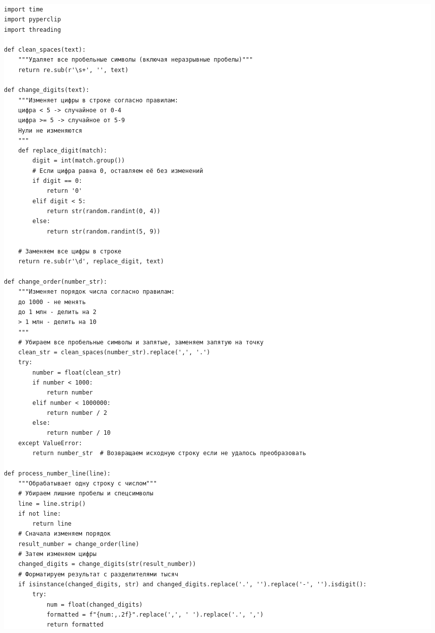 ```
import time
import pyperclip
import threading

def clean_spaces(text):
    """Удаляет все пробельные символы (включая неразрывные пробелы)"""
    return re.sub(r'\s+', '', text)

def change_digits(text):
    """Изменяет цифры в строке согласно правилам:
    цифра < 5 -> случайное от 0-4
    цифра >= 5 -> случайное от 5-9
    Нули не изменяются
    """
    def replace_digit(match):
        digit = int(match.group())
        # Если цифра равна 0, оставляем её без изменений
        if digit == 0:
            return '0'
        elif digit < 5:
            return str(random.randint(0, 4))
        else:
            return str(random.randint(5, 9))
    
    # Заменяем все цифры в строке
    return re.sub(r'\d', replace_digit, text)

def change_order(number_str):
    """Изменяет порядок числа согласно правилам:
    до 1000 - не менять
    до 1 млн - делить на 2
    > 1 млн - делить на 10
    """
    # Убираем все пробельные символы и запятые, заменяем запятую на точку
    clean_str = clean_spaces(number_str).replace(',', '.')
    try:
        number = float(clean_str)
        if number < 1000:
            return number
        elif number < 1000000:
            return number / 2
        else:
            return number / 10
    except ValueError:
        return number_str  # Возвращаем исходную строку если не удалось преобразовать

def process_number_line(line):
    """Обрабатывает одну строку с числом"""
    # Убираем лишние пробелы и спецсимволы
    line = line.strip()
    if not line:
        return line
    # Сначала изменяем порядок
    result_number = change_order(line)
    # Затем изменяем цифры
    changed_digits = change_digits(str(result_number))
    # Форматируем результат с разделителями тысяч
    if isinstance(changed_digits, str) and changed_digits.replace('.', '').replace('-', '').isdigit():
        try:
            num = float(changed_digits)
            formatted = f"{num:,.2f}".replace(',', ' ').replace('.', ',')
            return formatted
```